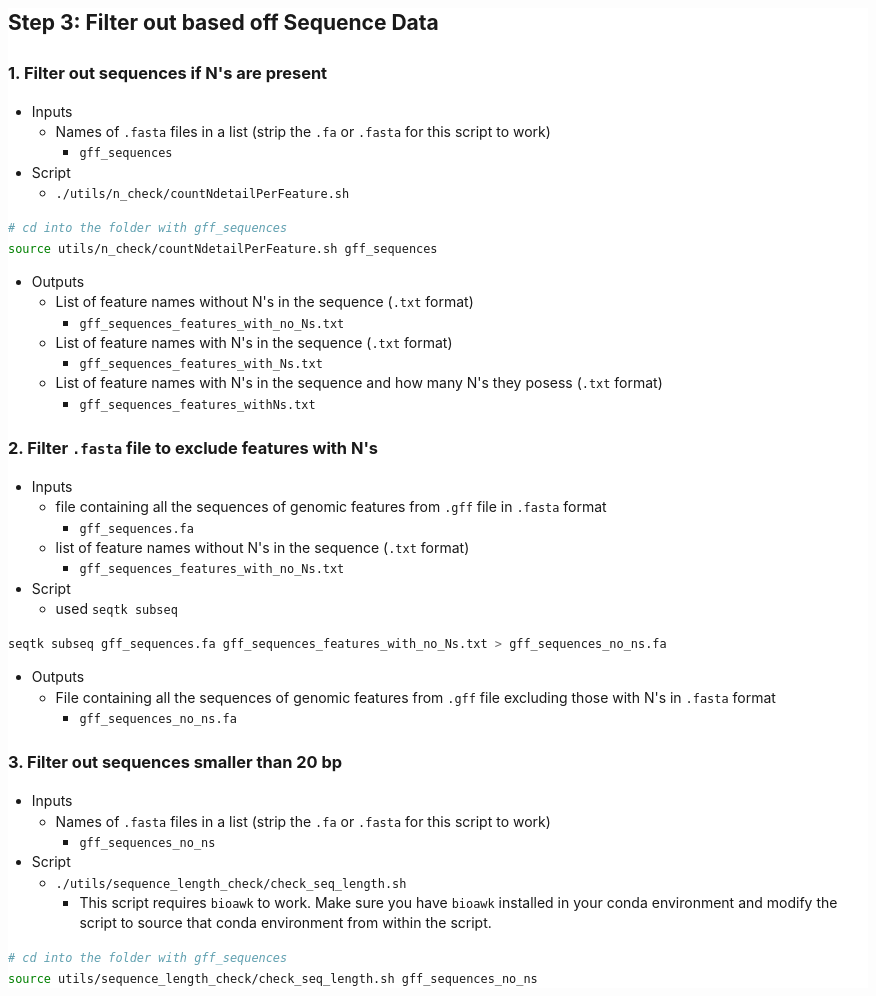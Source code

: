 ## Step 3: Filter out based off Sequence Data

### 1. Filter out sequences if N's are present

- Inputs
  - Names of `.fasta` files in a list (strip the `.fa` or `.fasta` for this script to work)
    - `gff_sequences`
- Script
  - `./utils/n_check/countNdetailPerFeature.sh`

```bash
# cd into the folder with gff_sequences
source utils/n_check/countNdetailPerFeature.sh gff_sequences
```

- Outputs
  - List of feature names without N's in the sequence (`.txt` format)
    - `gff_sequences_features_with_no_Ns.txt`
  - List of feature names with N's in the sequence (`.txt` format)
    - `gff_sequences_features_with_Ns.txt`
  - List of feature names with N's in the sequence and how many N's they posess (`.txt` format)
    - `gff_sequences_features_withNs.txt`

### 2. Filter `.fasta` file to exclude features with N's

- Inputs
  - file containing all the sequences of genomic features from `.gff` file in `.fasta` format
    - `gff_sequences.fa`
  - list of feature names without N's in the sequence (`.txt` format)
    - `gff_sequences_features_with_no_Ns.txt`
- Script
  - used `seqtk subseq`

```bash
seqtk subseq gff_sequences.fa gff_sequences_features_with_no_Ns.txt > gff_sequences_no_ns.fa
```

- Outputs
  - File containing all the sequences of genomic features from `.gff` file excluding those with N's in `.fasta` format
    - `gff_sequences_no_ns.fa`

### 3. Filter out sequences smaller than 20 bp

- Inputs
  - Names of `.fasta` files in a list (strip the `.fa` or `.fasta` for this script to work)
    - `gff_sequences_no_ns`
- Script
  - `./utils/sequence_length_check/check_seq_length.sh`
    - This script requires `bioawk` to work. Make sure you have `bioawk` installed in your conda environment and modify the script to source that conda environment from within the script.

```bash
# cd into the folder with gff_sequences
source utils/sequence_length_check/check_seq_length.sh gff_sequences_no_ns
```
